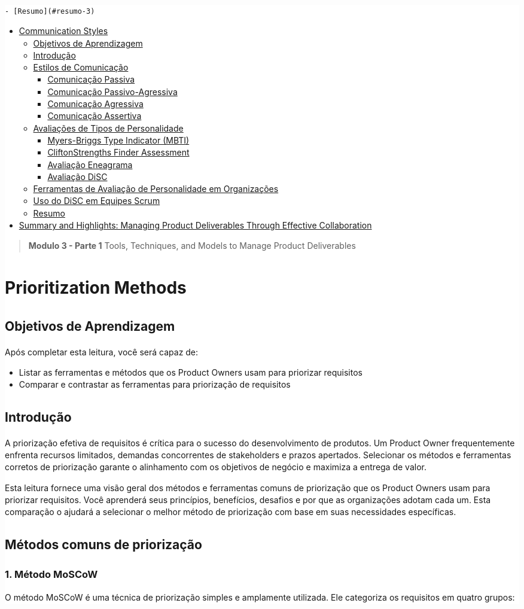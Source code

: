     - [Resumo](#resumo-3)
- [Communication Styles](#communication-styles)
    - [Objetivos de Aprendizagem](#objetivos-de-aprendizagem-5)
    - [Introdução](#introdução-7)
    - [Estilos de Comunicação](#estilos-de-comunicação)
        - [Comunicação Passiva](#comunicação-passiva)
        - [Comunicação Passivo-Agressiva](#comunicação-passivo-agressiva)
        - [Comunicação Agressiva](#comunicação-agressiva)
        - [Comunicação Assertiva](#comunicação-assertiva)
    - [Avaliações de Tipos de Personalidade](#avaliações-de-tipos-de-personalidade)
        - [Myers-Briggs Type Indicator (MBTI)](#myers-briggs-type-indicator-mbti)
        - [CliftonStrengths Finder Assessment](#cliftonstrengths-finder-assessment)
        - [Avaliação Eneagrama](#avaliação-eneagrama)
        - [Avaliação DiSC](#avaliação-disc)
    - [Ferramentas de Avaliação de Personalidade em Organizações](#ferramentas-de-avaliação-de-personalidade-em-organizações)
    - [Uso do DiSC em Equipes Scrum](#uso-do-disc-em-equipes-scrum)
    - [Resumo](#resumo-4)
- [Summary and Highlights: Managing Product Deliverables Through Effective Collaboration](#summary-and-highlights-managing-product-deliverables-through-effective-collaboration)

> **Modulo 3 - Parte 1** Tools, Techniques, and Models to Manage Product Deliverables

# Prioritization Methods

## Objetivos de Aprendizagem

Após completar esta leitura, você será capaz de:

- Listar as ferramentas e métodos que os Product Owners usam para priorizar requisitos
- Comparar e contrastar as ferramentas para priorização de requisitos

## Introdução

A priorização efetiva de requisitos é crítica para o sucesso do desenvolvimento de produtos. Um Product Owner frequentemente enfrenta recursos limitados, demandas concorrentes de stakeholders e prazos apertados. Selecionar os métodos e ferramentas corretos de priorização garante o alinhamento com os objetivos de negócio e maximiza a entrega de valor.

Esta leitura fornece uma visão geral dos métodos e ferramentas comuns de priorização que os Product Owners usam para priorizar requisitos. Você aprenderá seus princípios, benefícios, desafios e por que as organizações adotam cada um. Esta comparação o ajudará a selecionar o melhor método de priorização com base em suas necessidades específicas.

## Métodos comuns de priorização

### 1\. Método MoSCoW

O método MoSCoW é uma técnica de priorização simples e amplamente utilizada. Ele categoriza os requisitos em quatro grupos:
